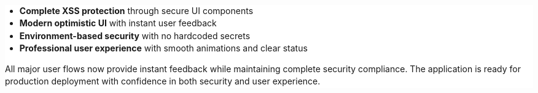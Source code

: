 - **Complete XSS protection** through secure UI components
- **Modern optimistic UI** with instant user feedback
- **Environment-based security** with no hardcoded secrets
- **Professional user experience** with smooth animations and clear status

All major user flows now provide instant feedback while maintaining complete security compliance. The application is ready for production deployment with confidence in both security and user experience.
